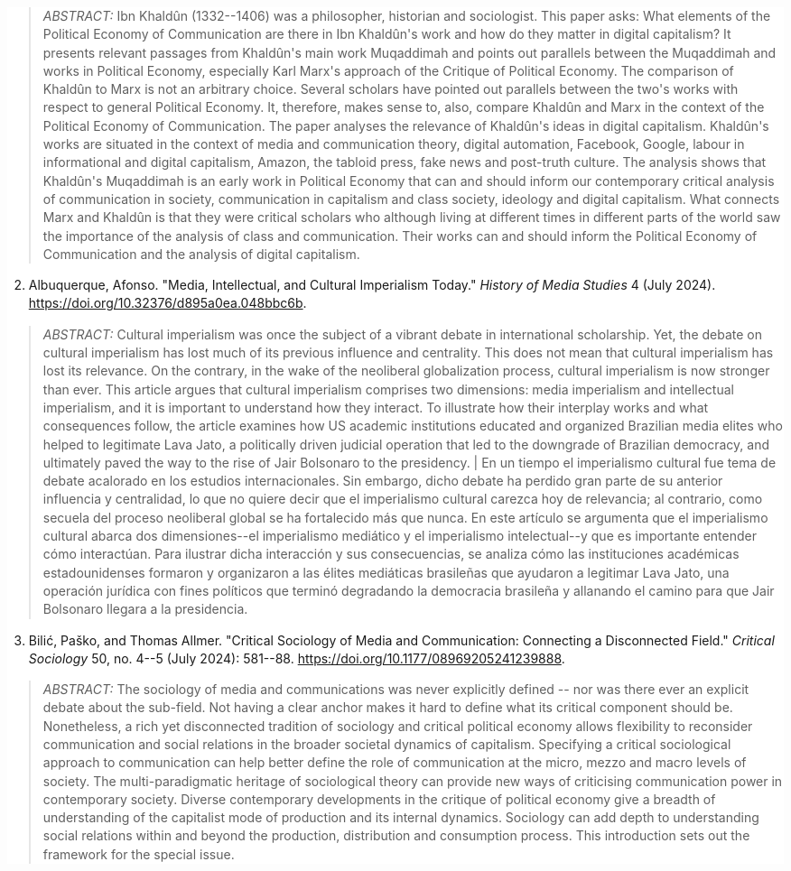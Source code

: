 > *ABSTRACT:* Ibn Khaldûn (1332--1406) was a philosopher, historian and sociologist. This paper asks: What elements of the Political Economy of Communication are there in Ibn Khaldûn's work and how do they matter in digital capitalism? It presents relevant passages from Khaldûn's main work Muqaddimah and points out parallels between the Muqaddimah and works in Political Economy, especially Karl Marx's approach of the Critique of Political Economy. The comparison of Khaldûn to Marx is not an arbitrary choice. Several scholars have pointed out parallels between the two's works with respect to general Political Economy. It, therefore, makes sense to, also, compare Khaldûn and Marx in the context of the Political Economy of Communication. The paper analyses the relevance of Khaldûn's ideas in digital capitalism. Khaldûn's works are situated in the context of media and communication theory, digital automation, Facebook, Google, labour in informational and digital capitalism, Amazon, the tabloid press, fake news and post-truth culture. The analysis shows that Khaldûn's Muqaddimah is an early work in Political Economy that can and should inform our contemporary critical analysis of communication in society, communication in capitalism and class society, ideology and digital capitalism. What connects Marx and Khaldûn is that they were critical scholars who although living at different times in different parts of the world saw the importance of the analysis of class and communication. Their works can and should inform the Political Economy of Communication and the analysis of digital capitalism. 

2. Albuquerque, Afonso. "Media, Intellectual, and Cultural Imperialism Today." _History of Media Studies_ 4 (July 2024). <https://doi.org/10.32376/d895a0ea.048bbc6b>. 
> *ABSTRACT:* Cultural imperialism was once the subject of a vibrant debate in international scholarship. Yet, the debate on cultural imperialism has lost much of its previous influence and centrality. This does not mean that cultural imperialism has lost its relevance. On the contrary, in the wake of the neoliberal globalization process, cultural imperialism is now stronger than ever. This article argues that cultural imperialism comprises two dimensions: media imperialism and intellectual imperialism, and it is important to understand how they interact. To illustrate how their interplay works and what consequences follow, the article examines how US academic institutions educated and organized Brazilian media elites who helped to legitimate Lava Jato, a politically driven judicial operation that led to the downgrade of Brazilian democracy, and ultimately paved the way to the rise of Jair Bolsonaro to the presidency. | En un tiempo el imperialismo cultural fue tema de debate acalorado en los estudios internacionales. Sin embargo, dicho debate ha perdido gran parte de su anterior influencia y centralidad, lo que no quiere decir que el imperialismo cultural carezca hoy de relevancia; al contrario, como secuela del proceso neoliberal global se ha fortalecido más que nunca. En este artículo se argumenta que el imperialismo cultural abarca dos dimensiones--el imperialismo mediático y el imperialismo intelectual--y que es importante entender cómo interactúan. Para ilustrar dicha interacción y sus consecuencias, se analiza cómo las instituciones académicas estadounidenses formaron y organizaron a las élites mediáticas brasileñas que ayudaron a legitimar Lava Jato, una operación jurídica con fines políticos que terminó degradando la democracia brasileña y allanando el camino para que Jair Bolsonaro llegara a la presidencia. 

3. Bilić, Paško, and Thomas Allmer. "Critical Sociology of Media and Communication: Connecting a Disconnected Field." _Critical Sociology_ 50, no. 4--5 (July 2024): 581--88. <https://doi.org/10.1177/08969205241239888>. 
> *ABSTRACT:* The sociology of media and communications was never explicitly defined -- nor was there ever an explicit debate about the sub-field. Not having a clear anchor makes it hard to define what its critical component should be. Nonetheless, a rich yet disconnected tradition of sociology and critical political economy allows flexibility to reconsider communication and social relations in the broader societal dynamics of capitalism. Specifying a critical sociological approach to communication can help better define the role of communication at the micro, mezzo and macro levels of society. The multi-paradigmatic heritage of sociological theory can provide new ways of criticising communication power in contemporary society. Diverse contemporary developments in the critique of political economy give a breadth of understanding of the capitalist mode of production and its internal dynamics. Sociology can add depth to understanding social relations within and beyond the production, distribution and consumption process. This introduction sets out the framework for the special issue. 
